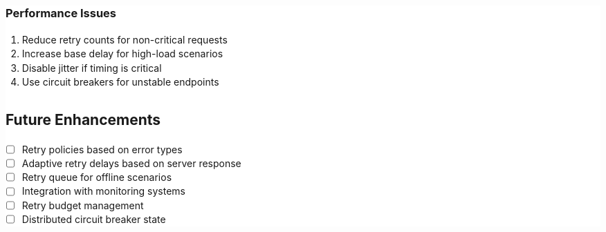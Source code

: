 ### Performance Issues

1. Reduce retry counts for non-critical requests
2. Increase base delay for high-load scenarios
3. Disable jitter if timing is critical
4. Use circuit breakers for unstable endpoints

## Future Enhancements

- [ ] Retry policies based on error types
- [ ] Adaptive retry delays based on server response
- [ ] Retry queue for offline scenarios
- [ ] Integration with monitoring systems
- [ ] Retry budget management
- [ ] Distributed circuit breaker state
